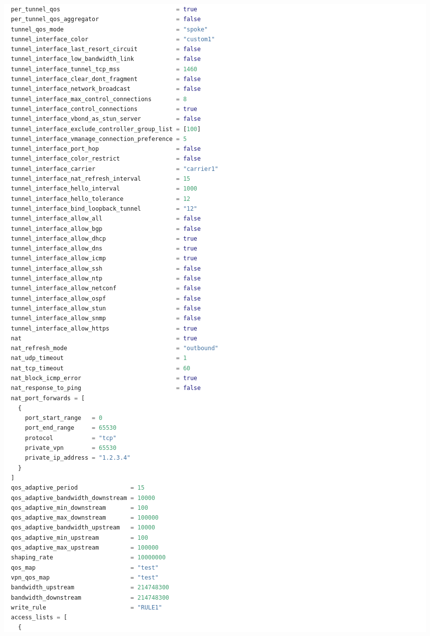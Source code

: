 ```terraform
  per_tunnel_qos                                 = true
  per_tunnel_qos_aggregator                      = false
  tunnel_qos_mode                                = "spoke"
  tunnel_interface_color                         = "custom1"
  tunnel_interface_last_resort_circuit           = false
  tunnel_interface_low_bandwidth_link            = false
  tunnel_interface_tunnel_tcp_mss                = 1460
  tunnel_interface_clear_dont_fragment           = false
  tunnel_interface_network_broadcast             = false
  tunnel_interface_max_control_connections       = 8
  tunnel_interface_control_connections           = true
  tunnel_interface_vbond_as_stun_server          = false
  tunnel_interface_exclude_controller_group_list = [100]
  tunnel_interface_vmanage_connection_preference = 5
  tunnel_interface_port_hop                      = false
  tunnel_interface_color_restrict                = false
  tunnel_interface_carrier                       = "carrier1"
  tunnel_interface_nat_refresh_interval          = 15
  tunnel_interface_hello_interval                = 1000
  tunnel_interface_hello_tolerance               = 12
  tunnel_interface_bind_loopback_tunnel          = "12"
  tunnel_interface_allow_all                     = false
  tunnel_interface_allow_bgp                     = false
  tunnel_interface_allow_dhcp                    = true
  tunnel_interface_allow_dns                     = true
  tunnel_interface_allow_icmp                    = true
  tunnel_interface_allow_ssh                     = false
  tunnel_interface_allow_ntp                     = false
  tunnel_interface_allow_netconf                 = false
  tunnel_interface_allow_ospf                    = false
  tunnel_interface_allow_stun                    = false
  tunnel_interface_allow_snmp                    = false
  tunnel_interface_allow_https                   = true
  nat                                            = true
  nat_refresh_mode                               = "outbound"
  nat_udp_timeout                                = 1
  nat_tcp_timeout                                = 60
  nat_block_icmp_error                           = true
  nat_response_to_ping                           = false
  nat_port_forwards = [
    {
      port_start_range   = 0
      port_end_range     = 65530
      protocol           = "tcp"
      private_vpn        = 65530
      private_ip_address = "1.2.3.4"
    }
  ]
  qos_adaptive_period               = 15
  qos_adaptive_bandwidth_downstream = 10000
  qos_adaptive_min_downstream       = 100
  qos_adaptive_max_downstream       = 100000
  qos_adaptive_bandwidth_upstream   = 10000
  qos_adaptive_min_upstream         = 100
  qos_adaptive_max_upstream         = 100000
  shaping_rate                      = 10000000
  qos_map                           = "test"
  vpn_qos_map                       = "test"
  bandwidth_upstream                = 214748300
  bandwidth_downstream              = 214748300
  write_rule                        = "RULE1"
  access_lists = [
    {
```